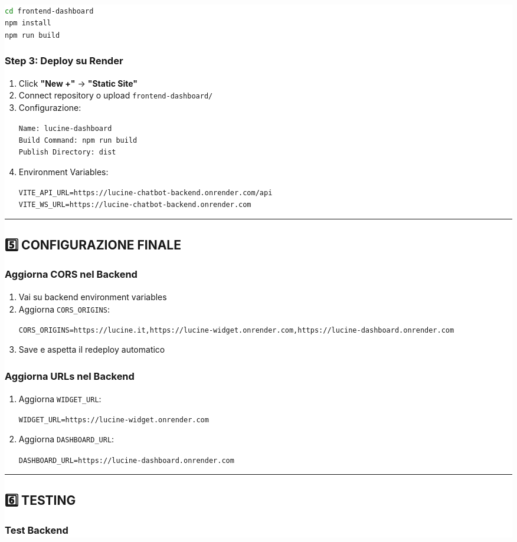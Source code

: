 ```bash
cd frontend-dashboard
npm install
npm run build
```

### Step 3: Deploy su Render

1. Click **"New +"** → **"Static Site"**
2. Connect repository o upload `frontend-dashboard/`
3. Configurazione:
   ```
   Name: lucine-dashboard
   Build Command: npm run build
   Publish Directory: dist
   ```
4. Environment Variables:
   ```
   VITE_API_URL=https://lucine-chatbot-backend.onrender.com/api
   VITE_WS_URL=https://lucine-chatbot-backend.onrender.com
   ```

---

## 5️⃣ CONFIGURAZIONE FINALE

### Aggiorna CORS nel Backend

1. Vai su backend environment variables
2. Aggiorna `CORS_ORIGINS`:
   ```
   CORS_ORIGINS=https://lucine.it,https://lucine-widget.onrender.com,https://lucine-dashboard.onrender.com
   ```
3. Save e aspetta il redeploy automatico

### Aggiorna URLs nel Backend

1. Aggiorna `WIDGET_URL`:
   ```
   WIDGET_URL=https://lucine-widget.onrender.com
   ```
2. Aggiorna `DASHBOARD_URL`:
   ```
   DASHBOARD_URL=https://lucine-dashboard.onrender.com
   ```

---

## 6️⃣ TESTING

### Test Backend
